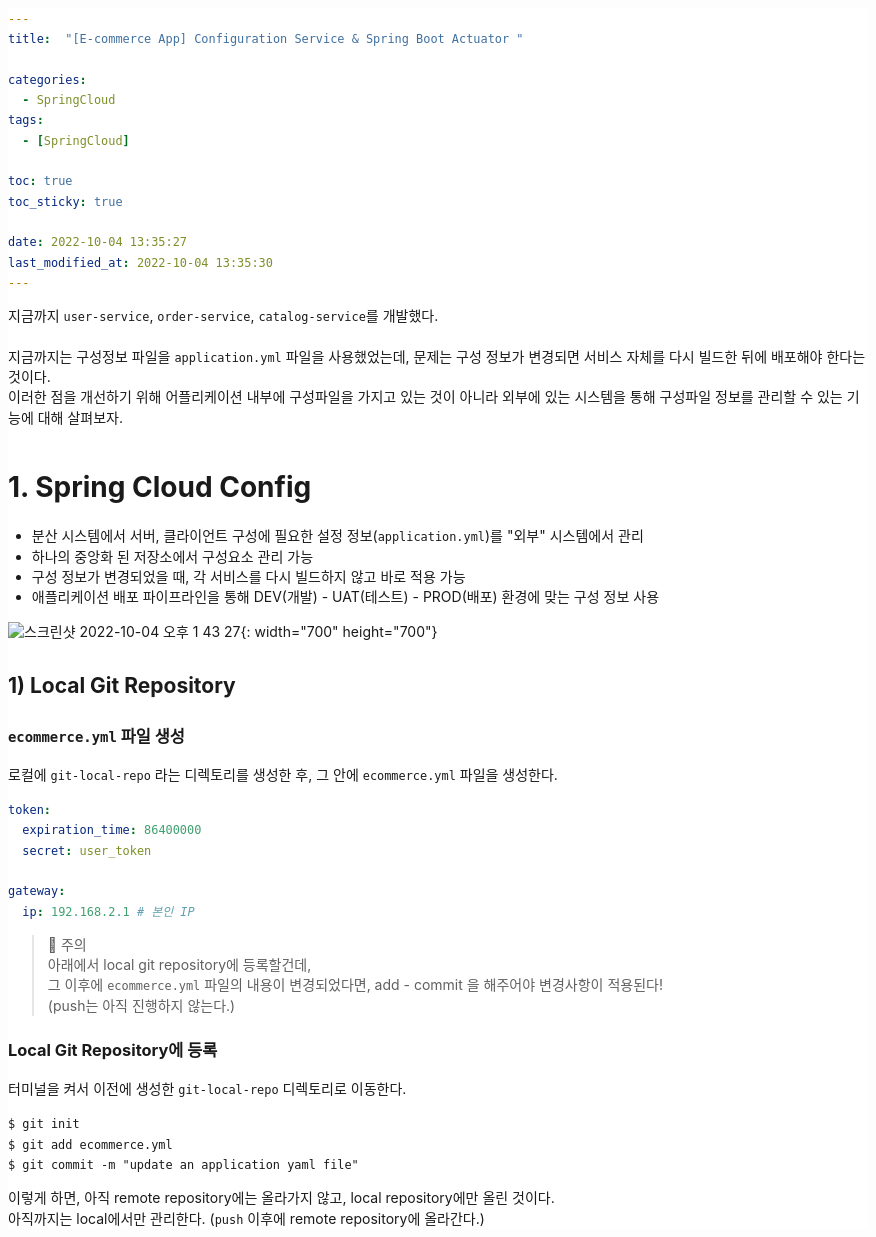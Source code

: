 ```yaml
---
title:  "[E-commerce App] Configuration Service & Spring Boot Actuator "

categories:
  - SpringCloud
tags:
  - [SpringCloud]

toc: true
toc_sticky: true
 
date: 2022-10-04 13:35:27
last_modified_at: 2022-10-04 13:35:30
---
```

지금까지 `user-service`, `order-service`, `catalog-service`를 개발했다.<br><br>
지금까지는 구성정보 파일을 `application.yml` 파일을 사용했었는데, 문제는 구성 정보가 변경되면 서비스 자체를 다시 빌드한 뒤에 배포해야 한다는 것이다.<br>
이러한 점을 개선하기 위해 어플리케이션 내부에 구성파일을 가지고 있는 것이 아니라 외부에 있는 시스템을 통해 구성파일 정보를 관리할 수 있는 기능에 대해 살펴보자.

# 1. Spring Cloud Config
- 분산 시스템에서 서버, 클라이언트 구성에 필요한 설정 정보(`application.yml`)를 "외부" 시스템에서 관리
- 하나의 중앙화 된 저장소에서 구성요소 관리 가능
- 구성 정보가 변경되었을 때, 각 서비스를 다시 빌드하지 않고 바로 적용 가능
- 애플리케이션 배포 파이프라인을 통해 DEV(개발) - UAT(테스트) - PROD(배포) 환경에 맞는 구성 정보 사용

![스크린샷 2022-10-04 오후 1 43 27](https://user-images.githubusercontent.com/59405576/193736058-38fc60dc-c059-4374-8028-309dada8b516.png){: width="700" height="700"}

## 1) Local Git Repository
### `ecommerce.yml` 파일 생성
로컬에 `git-local-repo` 라는 디렉토리를 생성한 후, 그 안에 `ecommerce.yml` 파일을 생성한다.
```yml
token:
  expiration_time: 86400000
  secret: user_token

gateway:
  ip: 192.168.2.1 # 본인 IP
```

> 🚨 주의<br>
아래에서 local git repository에 등록할건데,<br>
그 이후에 `ecommerce.yml` 파일의 내용이 변경되었다면, add - commit 을 해주어야 변경사항이 적용된다!<br>
(push는 아직 진행하지 않는다.)

### Local Git Repository에 등록
터미널을 켜서 이전에 생성한 `git-local-repo` 디렉토리로 이동한다.
```
$ git init
$ git add ecommerce.yml
$ git commit -m "update an application yaml file"
```
이렇게 하면, 아직 remote repository에는 올라가지 않고, local repository에만 올린 것이다.<br>
아직까지는 local에서만 관리한다.
(`push` 이후에 remote repository에 올라간다.)
